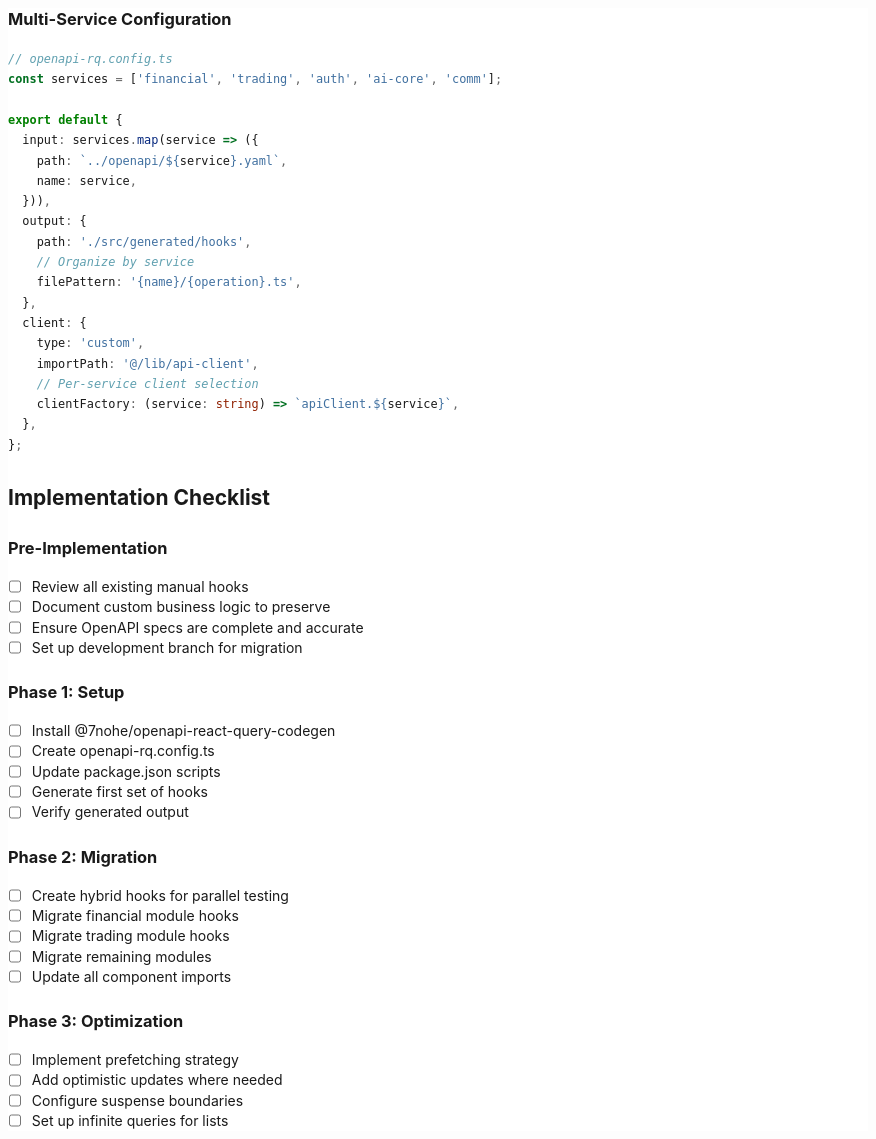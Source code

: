 ### Multi-Service Configuration

```typescript
// openapi-rq.config.ts
const services = ['financial', 'trading', 'auth', 'ai-core', 'comm'];

export default {
  input: services.map(service => ({
    path: `../openapi/${service}.yaml`,
    name: service,
  })),
  output: {
    path: './src/generated/hooks',
    // Organize by service
    filePattern: '{name}/{operation}.ts',
  },
  client: {
    type: 'custom',
    importPath: '@/lib/api-client',
    // Per-service client selection
    clientFactory: (service: string) => `apiClient.${service}`,
  },
};
```

## Implementation Checklist

### Pre-Implementation
- [ ] Review all existing manual hooks
- [ ] Document custom business logic to preserve
- [ ] Ensure OpenAPI specs are complete and accurate
- [ ] Set up development branch for migration

### Phase 1: Setup
- [ ] Install @7nohe/openapi-react-query-codegen
- [ ] Create openapi-rq.config.ts
- [ ] Update package.json scripts
- [ ] Generate first set of hooks
- [ ] Verify generated output

### Phase 2: Migration
- [ ] Create hybrid hooks for parallel testing
- [ ] Migrate financial module hooks
- [ ] Migrate trading module hooks
- [ ] Migrate remaining modules
- [ ] Update all component imports

### Phase 3: Optimization
- [ ] Implement prefetching strategy
- [ ] Add optimistic updates where needed
- [ ] Configure suspense boundaries
- [ ] Set up infinite queries for lists
